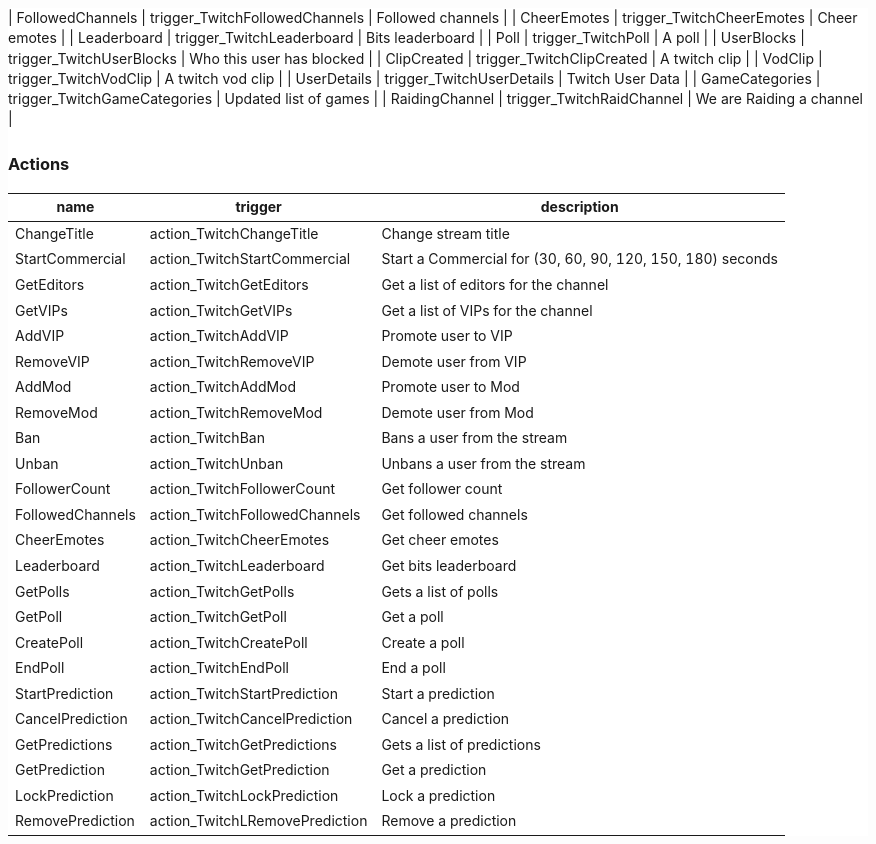 | FollowedChannels | trigger_TwitchFollowedChannels | Followed channels |
| CheerEmotes | trigger_TwitchCheerEmotes | Cheer emotes |
| Leaderboard | trigger_TwitchLeaderboard | Bits leaderboard |
| Poll | trigger_TwitchPoll | A poll |
| UserBlocks | trigger_TwitchUserBlocks | Who this user has blocked |
| ClipCreated | trigger_TwitchClipCreated | A twitch clip |
| VodClip | trigger_TwitchVodClip | A twitch vod clip |
| UserDetails | trigger_TwitchUserDetails | Twitch User Data |
| GameCategories | trigger_TwitchGameCategories | Updated list of games |
| RaidingChannel | trigger_TwitchRaidChannel | We are Raiding a channel |


### Actions

| name | trigger | description |
| --- | --- | --- |
| ChangeTitle | action_TwitchChangeTitle | Change stream title |
| StartCommercial | action_TwitchStartCommercial | Start a Commercial for (30, 60, 90, 120, 150, 180) seconds |
| GetEditors | action_TwitchGetEditors | Get a list of editors for the channel |
| GetVIPs | action_TwitchGetVIPs | Get a list of VIPs for the channel |
| AddVIP | action_TwitchAddVIP | Promote user to VIP |
| RemoveVIP | action_TwitchRemoveVIP | Demote user from VIP |
| AddMod | action_TwitchAddMod | Promote user to Mod |
| RemoveMod | action_TwitchRemoveMod | Demote user from Mod |
| Ban | action_TwitchBan | Bans a user from the stream |
| Unban | action_TwitchUnban | Unbans a user from the stream |
| FollowerCount | action_TwitchFollowerCount | Get follower count |
| FollowedChannels | action_TwitchFollowedChannels | Get followed channels |
| CheerEmotes | action_TwitchCheerEmotes | Get cheer emotes |
| Leaderboard | action_TwitchLeaderboard | Get bits leaderboard |
| GetPolls | action_TwitchGetPolls | Gets a list of polls |
| GetPoll | action_TwitchGetPoll | Get a poll |
| CreatePoll | action_TwitchCreatePoll | Create a poll |
| EndPoll | action_TwitchEndPoll | End a poll |
| StartPrediction | action_TwitchStartPrediction | Start a prediction |
| CancelPrediction | action_TwitchCancelPrediction | Cancel a prediction |
| GetPredictions | action_TwitchGetPredictions | Gets a list of predictions |
| GetPrediction | action_TwitchGetPrediction | Get a prediction |
| LockPrediction | action_TwitchLockPrediction | Lock a prediction |
| RemovePrediction | action_TwitchLRemovePrediction | Remove a prediction |